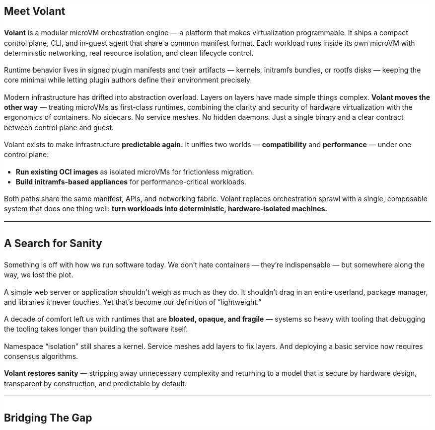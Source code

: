  
## **Meet Volant**

**Volant** is a modular microVM orchestration engine — a platform that makes virtualization programmable.
It ships a compact control plane, CLI, and in-guest agent that share a common manifest format. Each workload runs inside its own microVM with deterministic networking, real resource isolation, and clean lifecycle control.

Runtime behavior lives in signed plugin manifests and their artifacts — kernels, initramfs bundles, or rootfs disks — keeping the core minimal while letting plugin authors define their environment precisely.

Modern infrastructure has drifted into abstraction overload.
Layers on layers have made simple things complex. **Volant moves the other way** — treating microVMs as first-class runtimes, combining the clarity and security of hardware virtualization with the ergonomics of containers.
No sidecars. No service meshes. No hidden daemons. Just a single binary and a clear contract between control plane and guest.

Volant exists to make infrastructure **predictable again.**
It unifies two worlds — **compatibility** and **performance** — under one control plane:

- **Run existing OCI images** as isolated microVMs for frictionless migration.
- **Build initramfs-based appliances** for performance-critical workloads.

Both paths share the same manifest, APIs, and networking fabric.
Volant replaces orchestration sprawl with a single, composable system that does one thing well:
**turn workloads into deterministic, hardware-isolated machines.**

---

## **A Search for Sanity**

Something is off with how we run software today.
We don’t hate containers — they’re indispensable — but somewhere along the way, we lost the plot.

A simple web server or application shouldn’t weigh as much as they do. It shouldn’t drag in an entire userland, package manager, and libraries it never touches. Yet that’s become our definition of “lightweight.”

A decade of comfort left us with runtimes that are **bloated, opaque, and fragile** — systems so heavy with tooling that debugging the tooling takes longer than building the software itself.

Namespace “isolation” still shares a kernel.
Service meshes add layers to fix layers.
And deploying a basic service now requires consensus algorithms.

**Volant restores sanity** — stripping away unnecessary complexity and returning to a model that is secure by hardware design, transparent by construction, and predictable by default.

---

## **Bridging The Gap**
